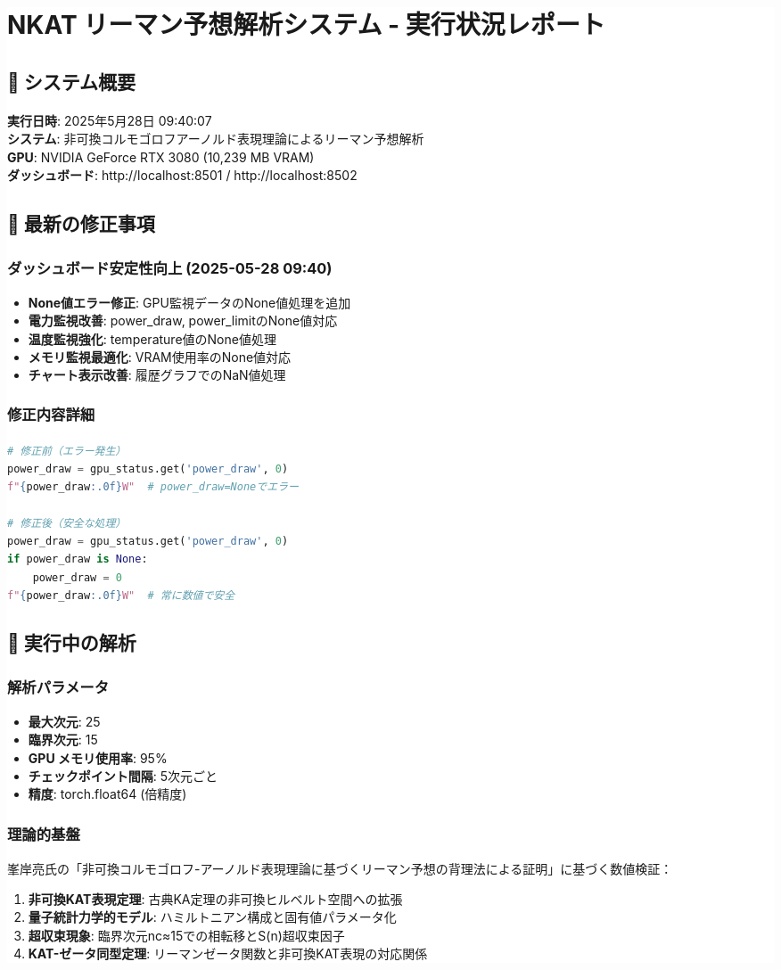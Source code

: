 # NKAT リーマン予想解析システム - 実行状況レポート

## 🌌 システム概要

**実行日時**: 2025年5月28日 09:40:07  
**システム**: 非可換コルモゴロフアーノルド表現理論によるリーマン予想解析  
**GPU**: NVIDIA GeForce RTX 3080 (10,239 MB VRAM)  
**ダッシュボード**: http://localhost:8501 / http://localhost:8502  

## 🔧 最新の修正事項

### ダッシュボード安定性向上 (2025-05-28 09:40)
- **None値エラー修正**: GPU監視データのNone値処理を追加
- **電力監視改善**: power_draw, power_limitのNone値対応
- **温度監視強化**: temperature値のNone値処理
- **メモリ監視最適化**: VRAM使用率のNone値対応
- **チャート表示改善**: 履歴グラフでのNaN値処理

### 修正内容詳細
```python
# 修正前（エラー発生）
power_draw = gpu_status.get('power_draw', 0)
f"{power_draw:.0f}W"  # power_draw=Noneでエラー

# 修正後（安全な処理）
power_draw = gpu_status.get('power_draw', 0)
if power_draw is None:
    power_draw = 0
f"{power_draw:.0f}W"  # 常に数値で安全
```

## 🎯 実行中の解析

### 解析パラメータ
- **最大次元**: 25
- **臨界次元**: 15  
- **GPU メモリ使用率**: 95%
- **チェックポイント間隔**: 5次元ごと
- **精度**: torch.float64 (倍精度)

### 理論的基盤
峯岸亮氏の「非可換コルモゴロフ-アーノルド表現理論に基づくリーマン予想の背理法による証明」に基づく数値検証：

1. **非可換KAT表現定理**: 古典KA定理の非可換ヒルベルト空間への拡張
2. **量子統計力学的モデル**: ハミルトニアン構成と固有値パラメータ化  
3. **超収束現象**: 臨界次元nc≈15での相転移とS(n)超収束因子
4. **KAT-ゼータ同型定理**: リーマンゼータ関数と非可換KAT表現の対応関係
